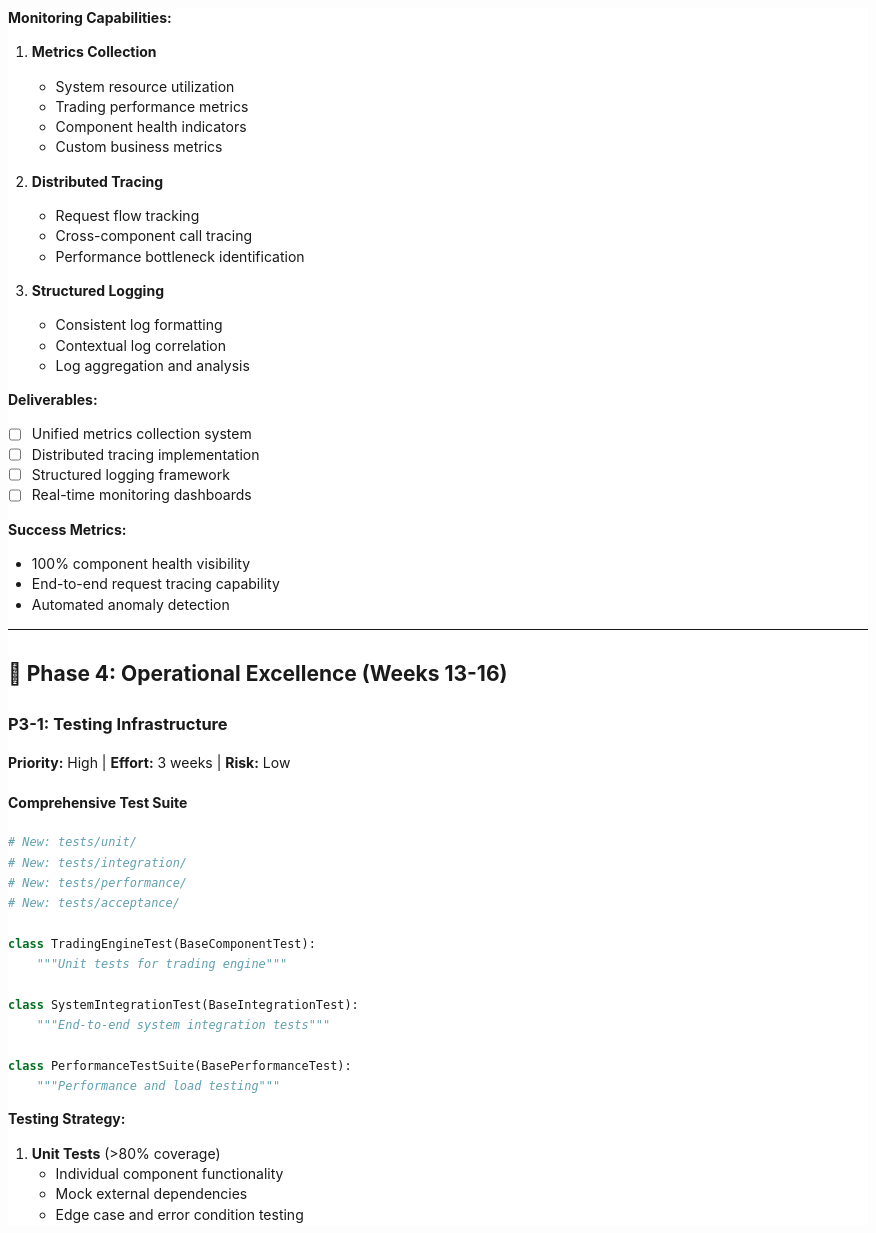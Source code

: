 **Monitoring Capabilities:**
1. **Metrics Collection**
   - System resource utilization
   - Trading performance metrics
   - Component health indicators
   - Custom business metrics

2. **Distributed Tracing**
   - Request flow tracking
   - Cross-component call tracing
   - Performance bottleneck identification

3. **Structured Logging**
   - Consistent log formatting
   - Contextual log correlation
   - Log aggregation and analysis

**Deliverables:**
- [ ] Unified metrics collection system
- [ ] Distributed tracing implementation
- [ ] Structured logging framework
- [ ] Real-time monitoring dashboards

**Success Metrics:**
- 100% component health visibility
- End-to-end request tracing capability
- Automated anomaly detection

---

## 🚀 Phase 4: Operational Excellence (Weeks 13-16)

### **P3-1: Testing Infrastructure**
**Priority:** High | **Effort:** 3 weeks | **Risk:** Low

#### **Comprehensive Test Suite**
```python
# New: tests/unit/
# New: tests/integration/
# New: tests/performance/
# New: tests/acceptance/

class TradingEngineTest(BaseComponentTest):
    """Unit tests for trading engine"""

class SystemIntegrationTest(BaseIntegrationTest):
    """End-to-end system integration tests"""

class PerformanceTestSuite(BasePerformanceTest):
    """Performance and load testing"""
```

**Testing Strategy:**
1. **Unit Tests** (>80% coverage)
   - Individual component functionality
   - Mock external dependencies
   - Edge case and error condition testing
